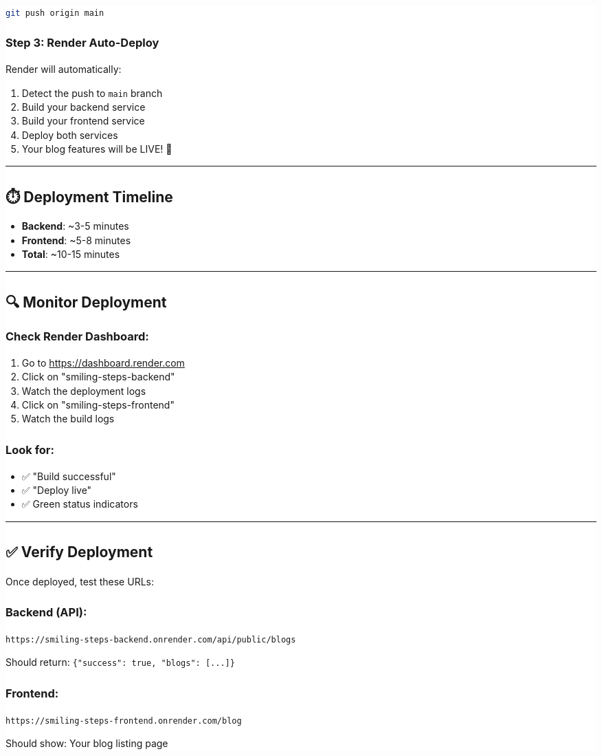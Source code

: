 ```bash
git push origin main
```

### Step 3: Render Auto-Deploy

Render will automatically:
1. Detect the push to `main` branch
2. Build your backend service
3. Build your frontend service
4. Deploy both services
5. Your blog features will be LIVE! 🎉

---

## ⏱️ Deployment Timeline

- **Backend**: ~3-5 minutes
- **Frontend**: ~5-8 minutes
- **Total**: ~10-15 minutes

---

## 🔍 Monitor Deployment

### Check Render Dashboard:
1. Go to https://dashboard.render.com
2. Click on "smiling-steps-backend"
3. Watch the deployment logs
4. Click on "smiling-steps-frontend"
5. Watch the build logs

### Look for:
- ✅ "Build successful"
- ✅ "Deploy live"
- ✅ Green status indicators

---

## ✅ Verify Deployment

Once deployed, test these URLs:

### Backend (API):
```
https://smiling-steps-backend.onrender.com/api/public/blogs
```
Should return: `{"success": true, "blogs": [...]}`

### Frontend:
```
https://smiling-steps-frontend.onrender.com/blog
```
Should show: Your blog listing page
